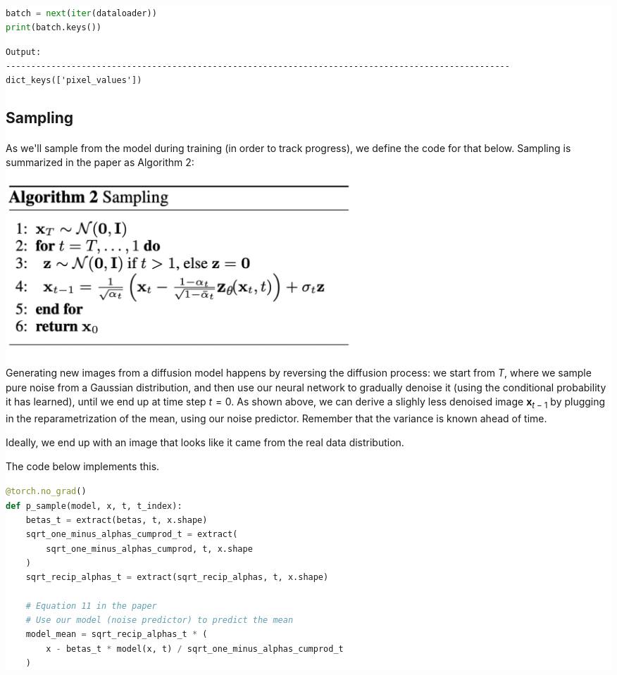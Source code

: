 ```python
batch = next(iter(dataloader))
print(batch.keys())
```

<div class="output stream stdout">

    Output:
    ----------------------------------------------------------------------------------------------------
    dict_keys(['pixel_values'])

</div>


## Sampling

As we'll sample from the model during training (in order to track progress), we define the code for that below. Sampling is summarized in the paper as Algorithm 2:

<img src="assets/78_annotated-diffusion/sampling.png" width="500" />

Generating new images from a diffusion model happens by reversing the diffusion process: we start from $T$, where we sample pure noise from a Gaussian distribution, and then use our neural network to gradually denoise it (using the conditional probability it has learned), until we end up at time step $t = 0$. As shown above, we can derive a slighly less denoised image $\mathbf{x}_{t-1 }$ by plugging in the reparametrization of the mean, using our noise predictor. Remember that the variance is known ahead of time.

Ideally, we end up with an image that looks like it came from the real data distribution.

The code below implements this.

```python
@torch.no_grad()
def p_sample(model, x, t, t_index):
    betas_t = extract(betas, t, x.shape)
    sqrt_one_minus_alphas_cumprod_t = extract(
        sqrt_one_minus_alphas_cumprod, t, x.shape
    )
    sqrt_recip_alphas_t = extract(sqrt_recip_alphas, t, x.shape)
    
    # Equation 11 in the paper
    # Use our model (noise predictor) to predict the mean
    model_mean = sqrt_recip_alphas_t * (
        x - betas_t * model(x, t) / sqrt_one_minus_alphas_cumprod_t
    )
```